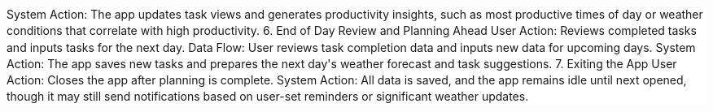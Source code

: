 System Action: The app updates task views and generates productivity insights, such as most productive times of day or weather conditions that correlate with high productivity.
6. End of Day Review and Planning Ahead
User Action: Reviews completed tasks and inputs tasks for the next day.
Data Flow: User reviews task completion data and inputs new data for upcoming days.
System Action: The app saves new tasks and prepares the next day's weather forecast and task suggestions.
7. Exiting the App
User Action: Closes the app after planning is complete.
System Action: All data is saved, and the app remains idle until next opened, though it may still send notifications based on user-set reminders or significant weather updates.
